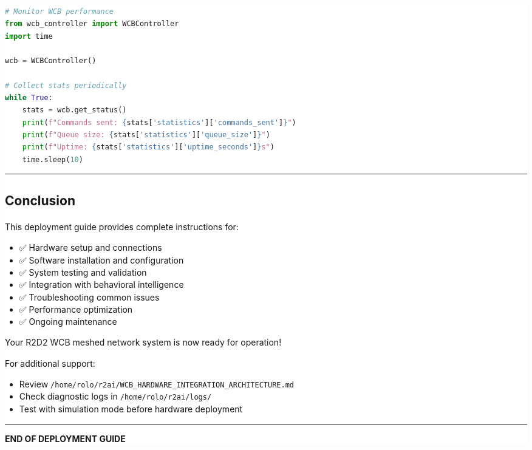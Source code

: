 ```python
# Monitor WCB performance
from wcb_controller import WCBController
import time

wcb = WCBController()

# Collect stats periodically
while True:
    stats = wcb.get_status()
    print(f"Commands sent: {stats['statistics']['commands_sent']}")
    print(f"Queue size: {stats['statistics']['queue_size']}")
    print(f"Uptime: {stats['statistics']['uptime_seconds']}s")
    time.sleep(10)
```

---

## Conclusion

This deployment guide provides complete instructions for:
- ✅ Hardware setup and connections
- ✅ Software installation and configuration
- ✅ System testing and validation
- ✅ Integration with behavioral intelligence
- ✅ Troubleshooting common issues
- ✅ Performance optimization
- ✅ Ongoing maintenance

Your R2D2 WCB meshed network system is now ready for operation!

For additional support:
- Review `/home/rolo/r2ai/WCB_HARDWARE_INTEGRATION_ARCHITECTURE.md`
- Check diagnostic logs in `/home/rolo/r2ai/logs/`
- Test with simulation mode before hardware deployment

---

**END OF DEPLOYMENT GUIDE**
